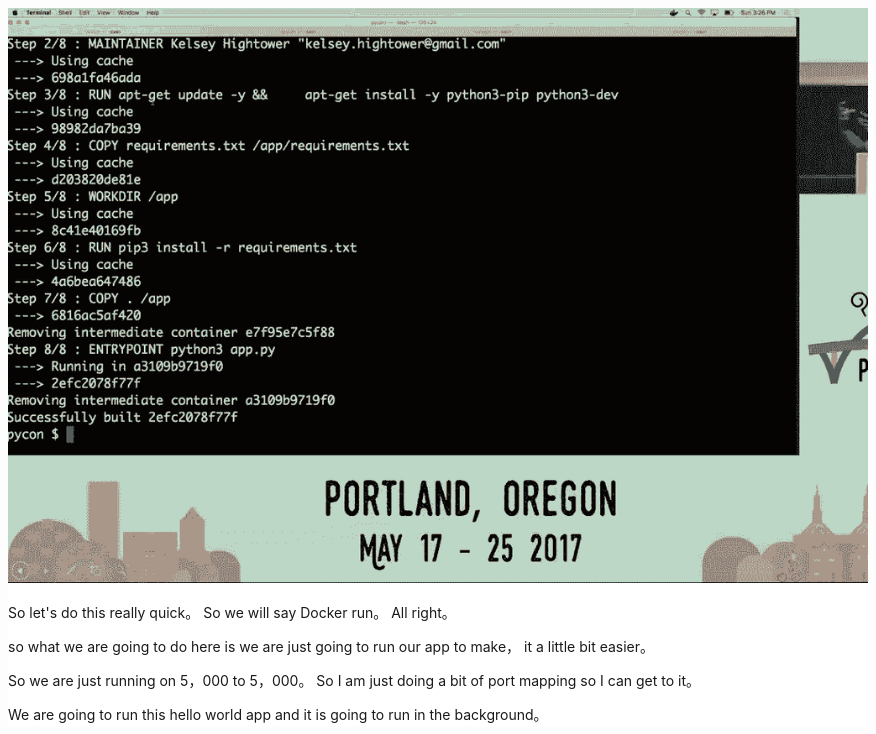 ![](img/9619658629589a41f3618dae125dd6d7_41.png)

 So let's do this really quick。 So we will say Docker run。 All right。

 so what we are going to do here is we are just going to run our app to make， it a little bit easier。

 So we are just running on 5，000 to 5，000。 So I am just doing a bit of port mapping so I can get to it。

 We are going to run this hello world app and it is going to run in the background。


